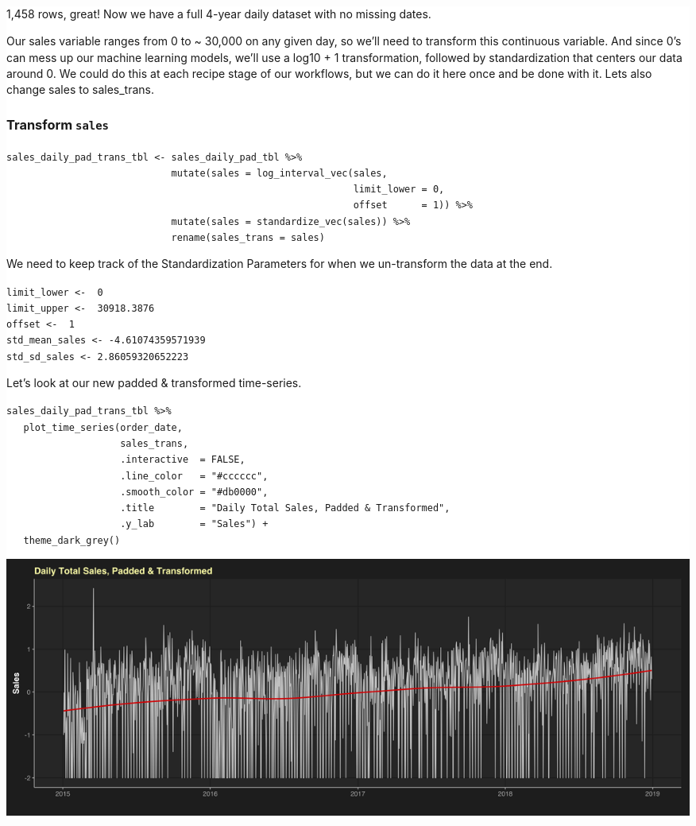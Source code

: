 1,458 rows, great! Now we have a full 4-year daily dataset with no
missing dates.

Our sales variable ranges from 0 to ~ 30,000 on any given day, so we’ll
need to transform this continuous variable. And since 0’s can mess up
our machine learning models, we’ll use a log10 + 1 transformation,
followed by standardization that centers our data around 0. We could do
this at each recipe stage of our workflows, but we can do it here once
and be done with it. Lets also change sales to sales\_trans.

### Transform `sales`

    sales_daily_pad_trans_tbl <- sales_daily_pad_tbl %>%
                                 mutate(sales = log_interval_vec(sales, 
                                                                 limit_lower = 0, 
                                                                 offset      = 1)) %>%
                                 mutate(sales = standardize_vec(sales)) %>%
                                 rename(sales_trans = sales)

We need to keep track of the Standardization Parameters for when we
un-transform the data at the end.

    limit_lower <-  0
    limit_upper <-  30918.3876
    offset <-  1
    std_mean_sales <- -4.61074359571939
    std_sd_sales <- 2.86059320652223

Let’s look at our new padded & transformed time-series.

    sales_daily_pad_trans_tbl %>% 
       plot_time_series(order_date,
                        sales_trans,
                        .interactive  = FALSE,
                        .line_color   = "#cccccc",
                        .smooth_color = "#db0000",
                        .title        = "Daily Total Sales, Padded & Transformed",
                        .y_lab        = "Sales") +
       theme_dark_grey()

![](index_files/figure-markdown_strict/Daily-Total-Sales-Padded-Transformed-1.png)
